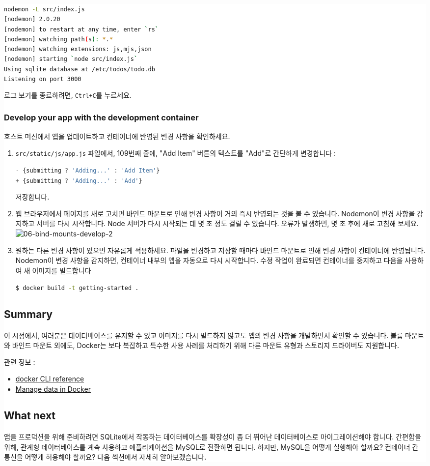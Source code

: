    ```bash
   nodemon -L src/index.js
   [nodemon] 2.0.20
   [nodemon] to restart at any time, enter `rs`
   [nodemon] watching path(s): *.*
   [nodemon] watching extensions: js,mjs,json
   [nodemon] starting `node src/index.js`
   Using sqlite database at /etc/todos/todo.db
   Listening on port 3000
   ```

   로그 보기를 종료하려면, `Ctrl+C`를 누르세요.

### Develop your app with the development container

호스트 머신에서 앱을 업데이트하고 컨테이너에 반영된 변경 사항을 확인하세요.

1. `src/static/js/app.js` 파일에서, 109번째 줄에, "Add Item" 버튼의 텍스트를 "Add"로 간단하게 변경합니다 :

   ```javascript
   - {submitting ? 'Adding...' : 'Add Item'}
   + {submitting ? 'Adding...' : 'Add'}
   ```

   저장합니다.

2. 웹 브라우저에서 페이지를 새로 고치면 바인드 마운트로 인해 변경 사항이 거의 즉시 반영되는 것을 볼 수 있습니다. Nodemon이 변경 사항을 감지하고 서버를 다시 시작합니다. Node 서버가 다시 시작되는 데 몇 초 정도 걸릴 수 있습니다. 오류가 발생하면, 몇 초 후에 새로 고침해 보세요.
   ![06-bind-mounts-develop-2](https://docs.docker.com/get-started/workshop/images/updated-add-button.webp)

3. 원하는 다른 변경 사항이 있으면 자유롭게 적용하세요. 파일을 변경하고 저장할 때마다 바인드 마운트로 인해 변경 사항이 컨테이너에 반영됩니다. Nodemon이 변경 사항을 감지하면, 컨테이너 내부의 앱을 자동으로 다시 시작합니다. 수정 작업이 완료되면 컨테이너를 중지하고 다음을 사용하여 새 이미지를 빌드합니다

   ```bash
   $ docker build -t getting-started .
   ```

## Summary

이 시점에서, 여러분은 데이터베이스를 유지할 수 있고 이미지를 다시 빌드하지 않고도 앱의 변경 사항을 개발하면서 확인할 수 있습니다.
볼륨 마운트와 바인드 마운트 외에도, Docker는 보다 복잡하고 특수한 사용 사례를 처리하기 위해 다른 마운트 유형과 스토리지 드라이버도 지원합니다.

관련 정보 :

- [docker CLI reference](https://docs.docker.com/reference/cli/docker/)
- [Manage data in Docker](https://docs.docker.com/storage/)

## What next

앱을 프로덕션을 위해 준비하려면 SQLite에서 작동하는 데이터베이스를 확장성이 좀 더 뛰어난 데이터베이스로 마이그레이션해야 합니다. 간편함을 위해, 관계형 데이터베이스를 계속 사용하고 애플리케이션을 MySQL로 전환하면 됩니다. 하지만, MySQL을 어떻게 실행해야 할까요? 컨테이너 간 통신을 어떻게 허용해야 할까요? 다음 섹션에서 자세히 알아보겠습니다.

<button-component href="/#/get-started/workshop/07_multi_container" title="Multi container apps" />